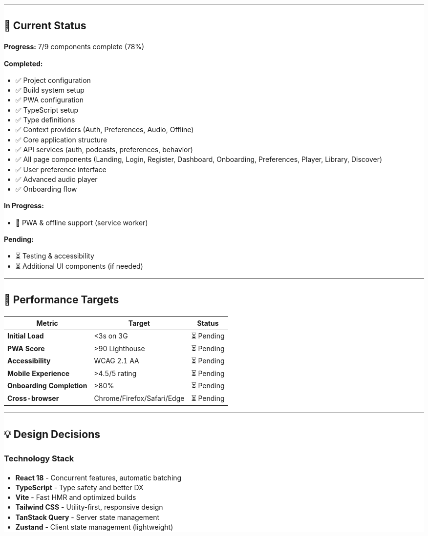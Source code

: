 
---

## 🎯 Current Status

**Progress:** 7/9 components complete (78%)

**Completed:**
- ✅ Project configuration
- ✅ Build system setup
- ✅ PWA configuration
- ✅ TypeScript setup
- ✅ Type definitions
- ✅ Context providers (Auth, Preferences, Audio, Offline)
- ✅ Core application structure
- ✅ API services (auth, podcasts, preferences, behavior)
- ✅ All page components (Landing, Login, Register, Dashboard, Onboarding, Preferences, Player, Library, Discover)
- ✅ User preference interface
- ✅ Advanced audio player
- ✅ Onboarding flow

**In Progress:**
- 🚧 PWA & offline support (service worker)

**Pending:**
- ⏳ Testing & accessibility
- ⏳ Additional UI components (if needed)

---

## 🎯 Performance Targets

| Metric | Target | Status |
|--------|--------|--------|
| **Initial Load** | <3s on 3G | ⏳ Pending |
| **PWA Score** | >90 Lighthouse | ⏳ Pending |
| **Accessibility** | WCAG 2.1 AA | ⏳ Pending |
| **Mobile Experience** | >4.5/5 rating | ⏳ Pending |
| **Onboarding Completion** | >80% | ⏳ Pending |
| **Cross-browser** | Chrome/Firefox/Safari/Edge | ⏳ Pending |

---

## 💡 Design Decisions

### Technology Stack
- **React 18** - Concurrent features, automatic batching
- **TypeScript** - Type safety and better DX
- **Vite** - Fast HMR and optimized builds
- **Tailwind CSS** - Utility-first, responsive design
- **TanStack Query** - Server state management
- **Zustand** - Client state management (lightweight)
